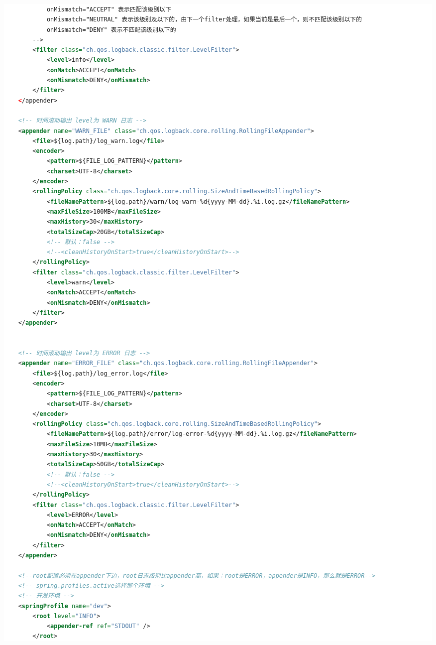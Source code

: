 ```xml
            onMismatch="ACCEPT" 表示匹配该级别以下
            onMismatch="NEUTRAL" 表示该级别及以下的，由下一个filter处理，如果当前是最后一个，则不匹配该级别以下的
            onMismatch="DENY" 表示不匹配该级别以下的
        -->
        <filter class="ch.qos.logback.classic.filter.LevelFilter">
            <level>info</level>
            <onMatch>ACCEPT</onMatch>
            <onMismatch>DENY</onMismatch>
        </filter>
    </appender>

    <!-- 时间滚动输出 level为 WARN 日志 -->
    <appender name="WARN_FILE" class="ch.qos.logback.core.rolling.RollingFileAppender">
        <file>${log.path}/log_warn.log</file>
        <encoder>
            <pattern>${FILE_LOG_PATTERN}</pattern>
            <charset>UTF-8</charset>
        </encoder>
        <rollingPolicy class="ch.qos.logback.core.rolling.SizeAndTimeBasedRollingPolicy">
            <fileNamePattern>${log.path}/warn/log-warn-%d{yyyy-MM-dd}.%i.log.gz</fileNamePattern>
            <maxFileSize>100MB</maxFileSize>
            <maxHistory>30</maxHistory>
            <totalSizeCap>20GB</totalSizeCap>
          	<!-- 默认：false -->
          	<!--<cleanHistoryOnStart>true</cleanHistoryOnStart>-->
        </rollingPolicy>
        <filter class="ch.qos.logback.classic.filter.LevelFilter">
            <level>warn</level>
            <onMatch>ACCEPT</onMatch>
            <onMismatch>DENY</onMismatch>
        </filter>
    </appender>


    <!-- 时间滚动输出 level为 ERROR 日志 -->
    <appender name="ERROR_FILE" class="ch.qos.logback.core.rolling.RollingFileAppender">
        <file>${log.path}/log_error.log</file>
        <encoder>
            <pattern>${FILE_LOG_PATTERN}</pattern>
            <charset>UTF-8</charset>
        </encoder>
        <rollingPolicy class="ch.qos.logback.core.rolling.SizeAndTimeBasedRollingPolicy">
            <fileNamePattern>${log.path}/error/log-error-%d{yyyy-MM-dd}.%i.log.gz</fileNamePattern>
            <maxFileSize>10MB</maxFileSize>
            <maxHistory>30</maxHistory>
            <totalSizeCap>50GB</totalSizeCap>
          	<!-- 默认：false -->
          	<!--<cleanHistoryOnStart>true</cleanHistoryOnStart>-->
        </rollingPolicy>
        <filter class="ch.qos.logback.classic.filter.LevelFilter">
            <level>ERROR</level>
            <onMatch>ACCEPT</onMatch>
            <onMismatch>DENY</onMismatch>
        </filter>
    </appender>

    <!--root配置必须在appender下边，root日志级别比appender高，如果：root是ERROR，appender是INFO，那么就是ERROR-->
    <!-- spring.profiles.active选择那个环境 -->
    <!-- 开发环境 -->
    <springProfile name="dev">
        <root level="INFO">
            <appender-ref ref="STDOUT" />
        </root>
```
